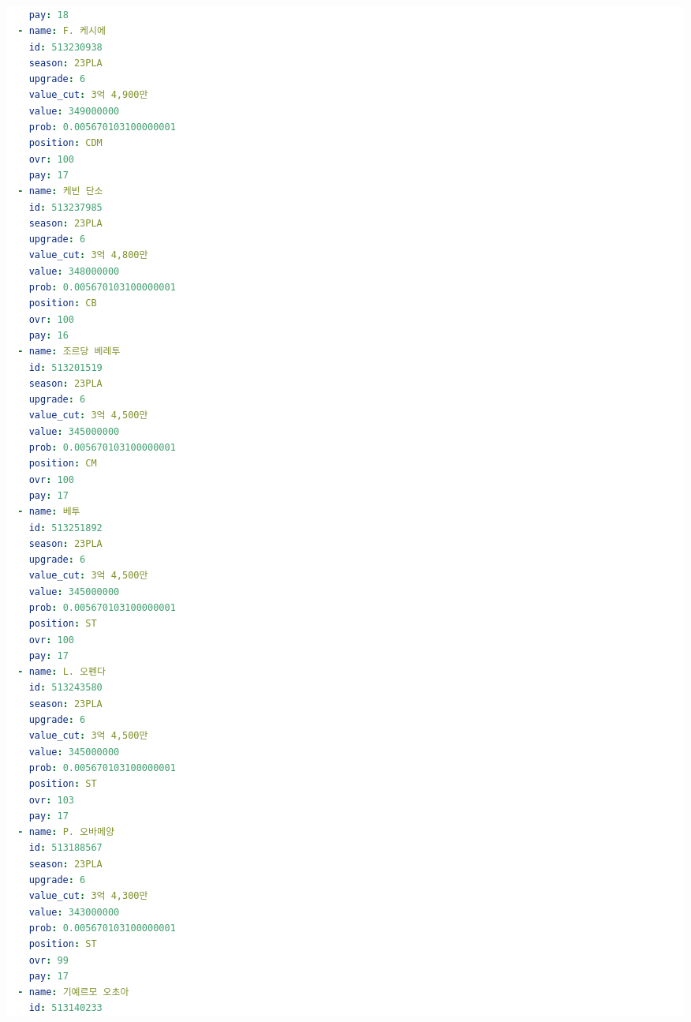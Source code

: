 ```yaml
    pay: 18
  - name: F. 케시에
    id: 513230938
    season: 23PLA
    upgrade: 6
    value_cut: 3억 4,900만
    value: 349000000
    prob: 0.005670103100000001
    position: CDM
    ovr: 100
    pay: 17
  - name: 케빈 단소
    id: 513237985
    season: 23PLA
    upgrade: 6
    value_cut: 3억 4,800만
    value: 348000000
    prob: 0.005670103100000001
    position: CB
    ovr: 100
    pay: 16
  - name: 조르당 베레투
    id: 513201519
    season: 23PLA
    upgrade: 6
    value_cut: 3억 4,500만
    value: 345000000
    prob: 0.005670103100000001
    position: CM
    ovr: 100
    pay: 17
  - name: 베투
    id: 513251892
    season: 23PLA
    upgrade: 6
    value_cut: 3억 4,500만
    value: 345000000
    prob: 0.005670103100000001
    position: ST
    ovr: 100
    pay: 17
  - name: L. 오펜다
    id: 513243580
    season: 23PLA
    upgrade: 6
    value_cut: 3억 4,500만
    value: 345000000
    prob: 0.005670103100000001
    position: ST
    ovr: 103
    pay: 17
  - name: P. 오바메양
    id: 513188567
    season: 23PLA
    upgrade: 6
    value_cut: 3억 4,300만
    value: 343000000
    prob: 0.005670103100000001
    position: ST
    ovr: 99
    pay: 17
  - name: 기예르모 오초아
    id: 513140233
```